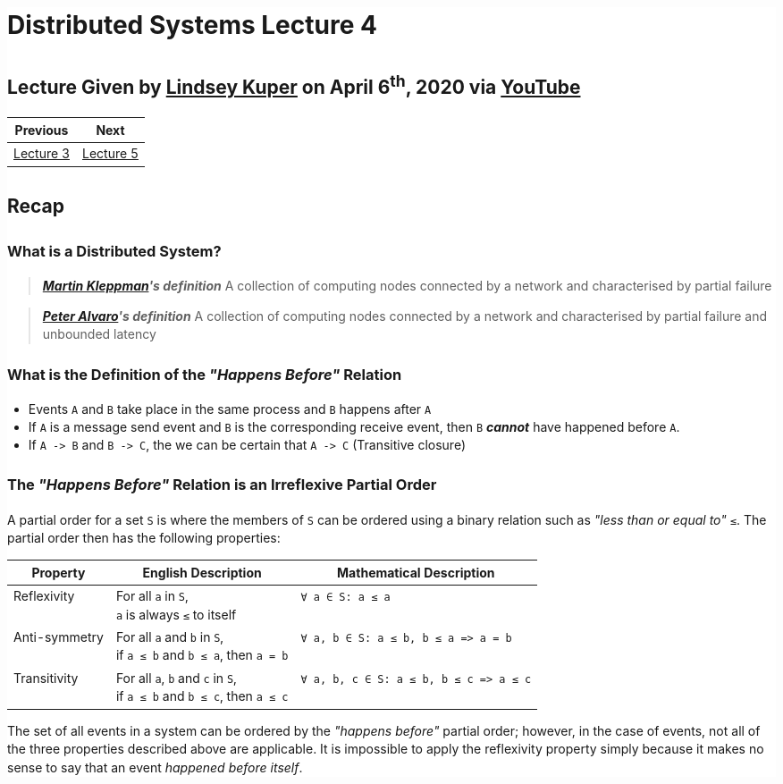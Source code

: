# Distributed Systems Lecture 4

## Lecture Given by [Lindsey Kuper](https://users.soe.ucsc.edu/~lkuper/) on April 6<sup>th</sup>, 2020 via [YouTube](https://www.youtube.com/watch?v=zQk7U6InXZs)

| Previous | Next
|---|---
| [Lecture 3](./Lecture%2003.md) | [Lecture 5](./Lecture%2005.md)

## Recap

### What is a Distributed System?

> ***[Martin Kleppman](https://martin.kleppmann.com/)'s definition***
> A collection of computing nodes connected by a network and characterised by partial failure

> ***[Peter Alvaro](https://dl.acm.org/profile/81453654530)'s definition***
>  A collection of computing nodes connected by a network and characterised by partial failure and unbounded latency


### What is the Definition of the *"Happens Before"* Relation

* Events `A` and `B` take place in the same process and `B` happens after `A`
* If `A` is a message send event and `B` is the corresponding receive event, then `B` ***cannot*** have happened before `A`.
* If `A -> B` and `B -> C`, the we can be certain that `A -> C` (Transitive closure)


### The *"Happens Before"* Relation is an Irreflexive Partial Order

A partial order for a set `S` is where the members of `S` can be ordered using a binary relation such as *"less than or equal to"* `≤`.
The partial order then has the following properties:

| Property | English Description | Mathematical Description |
|---|---|---|
| Reflexivity   | For all `a` in `S`,<br>`a` is always `≤` to itself | `∀ a ∈ S: a ≤ a`
| Anti-symmetry | For all `a` and `b` in `S`,<br>if `a ≤ b` and `b ≤ a`, then `a = b` | `∀ a, b ∈ S: a ≤ b, b ≤ a => a = b`
| Transitivity  | For all `a`, `b` and `c` in `S`,<br>if `a ≤ b` and `b ≤ c`, then `a ≤ c` | `∀ a, b, c ∈ S: a ≤ b, b ≤ c => a ≤ c`

The set of all events in a system can be ordered by the *"happens before"* partial order; however, in the case of events, not all of the three properties described above are applicable.
It is impossible to apply the reflexivity property simply because it makes no sense to say that an event *happened before itself*.
